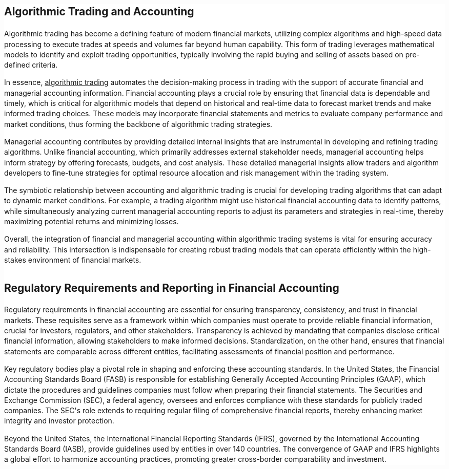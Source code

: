 ## Algorithmic Trading and Accounting

Algorithmic trading has become a defining feature of modern financial markets, utilizing complex algorithms and high-speed data processing to execute trades at speeds and volumes far beyond human capability. This form of trading leverages mathematical models to identify and exploit trading opportunities, typically involving the rapid buying and selling of assets based on pre-defined criteria.

In essence, [algorithmic trading](/wiki/algorithmic-trading) automates the decision-making process in trading with the support of accurate financial and managerial accounting information. Financial accounting plays a crucial role by ensuring that financial data is dependable and timely, which is critical for algorithmic models that depend on historical and real-time data to forecast market trends and make informed trading choices. These models may incorporate financial statements and metrics to evaluate company performance and market conditions, thus forming the backbone of algorithmic trading strategies.

Managerial accounting contributes by providing detailed internal insights that are instrumental in developing and refining trading algorithms. Unlike financial accounting, which primarily addresses external stakeholder needs, managerial accounting helps inform strategy by offering forecasts, budgets, and cost analysis. These detailed managerial insights allow traders and algorithm developers to fine-tune strategies for optimal resource allocation and risk management within the trading system.

The symbiotic relationship between accounting and algorithmic trading is crucial for developing trading algorithms that can adapt to dynamic market conditions. For example, a trading algorithm might use historical financial accounting data to identify patterns, while simultaneously analyzing current managerial accounting reports to adjust its parameters and strategies in real-time, thereby maximizing potential returns and minimizing losses. 

Overall, the integration of financial and managerial accounting within algorithmic trading systems is vital for ensuring accuracy and reliability. This intersection is indispensable for creating robust trading models that can operate efficiently within the high-stakes environment of financial markets.

## Regulatory Requirements and Reporting in Financial Accounting

Regulatory requirements in financial accounting are essential for ensuring transparency, consistency, and trust in financial markets. These requisites serve as a framework within which companies must operate to provide reliable financial information, crucial for investors, regulators, and other stakeholders. Transparency is achieved by mandating that companies disclose critical financial information, allowing stakeholders to make informed decisions. Standardization, on the other hand, ensures that financial statements are comparable across different entities, facilitating assessments of financial position and performance.

Key regulatory bodies play a pivotal role in shaping and enforcing these accounting standards. In the United States, the Financial Accounting Standards Board (FASB) is responsible for establishing Generally Accepted Accounting Principles (GAAP), which dictate the procedures and guidelines companies must follow when preparing their financial statements. The Securities and Exchange Commission (SEC), a federal agency, oversees and enforces compliance with these standards for publicly traded companies. The SEC's role extends to requiring regular filing of comprehensive financial reports, thereby enhancing market integrity and investor protection.

Beyond the United States, the International Financial Reporting Standards (IFRS), governed by the International Accounting Standards Board (IASB), provide guidelines used by entities in over 140 countries. The convergence of GAAP and IFRS highlights a global effort to harmonize accounting practices, promoting greater cross-border comparability and investment.
